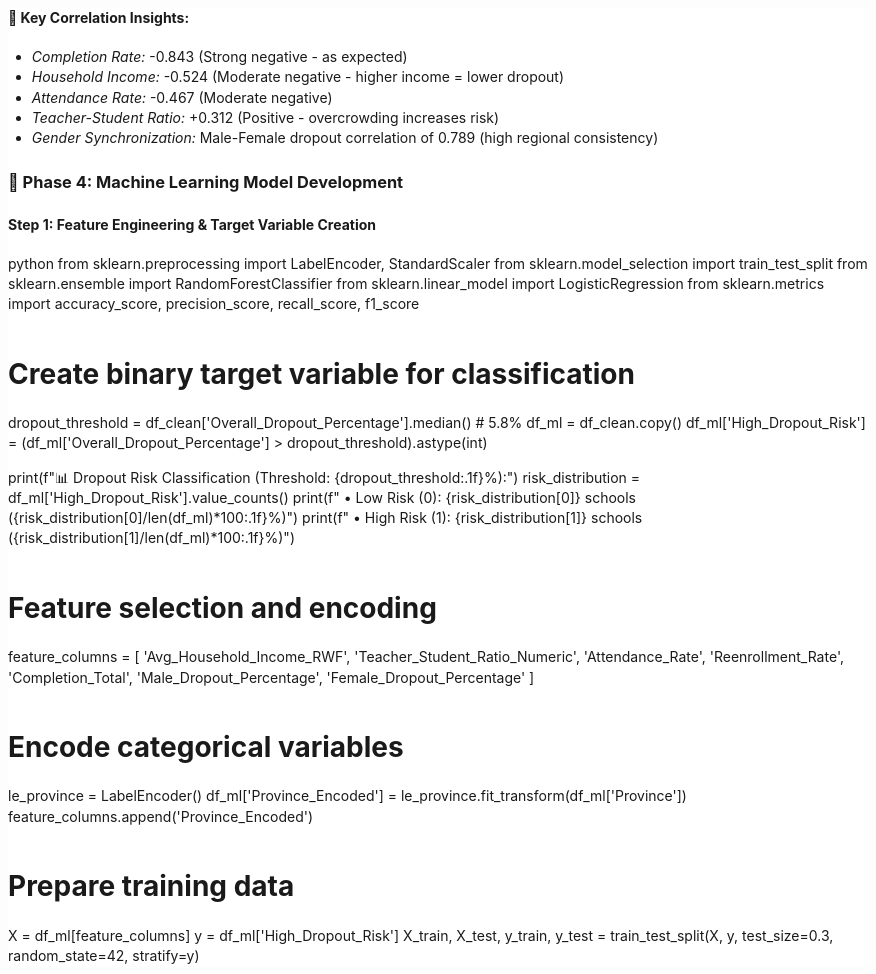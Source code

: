 
#### 🎯 Key Correlation Insights:
- *Completion Rate:* -0.843 (Strong negative - as expected)
- *Household Income:* -0.524 (Moderate negative - higher income = lower dropout)
- *Attendance Rate:* -0.467 (Moderate negative)
- *Teacher-Student Ratio:* +0.312 (Positive - overcrowding increases risk)
- *Gender Synchronization:* Male-Female dropout correlation of 0.789 (high regional consistency)

### 🤖 Phase 4: Machine Learning Model Development

#### Step 1: Feature Engineering & Target Variable Creation
python
from sklearn.preprocessing import LabelEncoder, StandardScaler
from sklearn.model_selection import train_test_split
from sklearn.ensemble import RandomForestClassifier
from sklearn.linear_model import LogisticRegression
from sklearn.metrics import accuracy_score, precision_score, recall_score, f1_score

# Create binary target variable for classification
dropout_threshold = df_clean['Overall_Dropout_Percentage'].median()  # 5.8%
df_ml = df_clean.copy()
df_ml['High_Dropout_Risk'] = (df_ml['Overall_Dropout_Percentage'] > dropout_threshold).astype(int)

print(f"📊 Dropout Risk Classification (Threshold: {dropout_threshold:.1f}%):")
risk_distribution = df_ml['High_Dropout_Risk'].value_counts()
print(f"   • Low Risk (0): {risk_distribution[0]} schools ({risk_distribution[0]/len(df_ml)*100:.1f}%)")
print(f"   • High Risk (1): {risk_distribution[1]} schools ({risk_distribution[1]/len(df_ml)*100:.1f}%)")

# Feature selection and encoding
feature_columns = [
    'Avg_Household_Income_RWF',
    'Teacher_Student_Ratio_Numeric', 
    'Attendance_Rate',
    'Reenrollment_Rate',
    'Completion_Total',
    'Male_Dropout_Percentage',
    'Female_Dropout_Percentage'
]

# Encode categorical variables
le_province = LabelEncoder()
df_ml['Province_Encoded'] = le_province.fit_transform(df_ml['Province'])
feature_columns.append('Province_Encoded')

# Prepare training data
X = df_ml[feature_columns]
y = df_ml['High_Dropout_Risk']
X_train, X_test, y_train, y_test = train_test_split(X, y, test_size=0.3, random_state=42, stratify=y)
